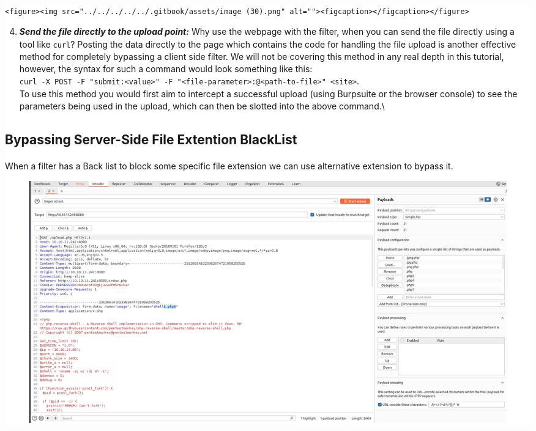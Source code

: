
    <figure><img src="../../../../../.gitbook/assets/image (30).png" alt=""><figcaption></figcaption></figure>
4. _**Send the file directly to the upload point:**_ Why use the webpage with the filter, when you can send the file directly using a tool like `curl`? Posting the data directly to the page which contains the code for handling the file upload is another effective method for completely bypassing a client side filter. We will not be covering this method in any real depth in this tutorial, however, the syntax for such a command would look something like this:\
   &#x20;`curl -X POST -F "submit:<value>" -F "<file-parameter>:@<path-to-file>" <site>`. \
   To use this method you would first aim to intercept a successful upload (using Burpsuite or the browser console) to see the parameters being used in the upload, which can then be slotted into the above command.\


## Bypassing Server-Side File Extention BlackList

When a filter has a Back list to block some specific file extension we can use alternative extension to bypass it.

<figure><img src="../../../../../.gitbook/assets/image (56).png" alt=""><figcaption></figcaption></figure>
